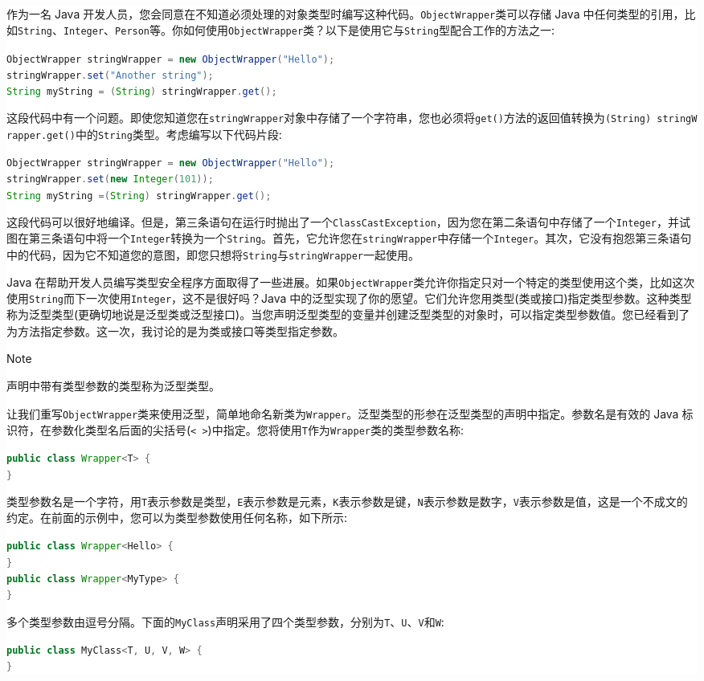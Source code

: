 作为一名 Java 开发人员，您会同意在不知道必须处理的对象类型时编写这种代码。`ObjectWrapper`类可以存储 Java 中任何类型的引用，比如`String`、`Integer`、`Person`等。你如何使用`ObjectWrapper`类？以下是使用它与`String`型配合工作的方法之一:

```java
ObjectWrapper stringWrapper = new ObjectWrapper("Hello");
stringWrapper.set("Another string");
String myString = (String) stringWrapper.get();

```

这段代码中有一个问题。即使您知道您在`stringWrapper`对象中存储了一个字符串，您也必须将`get()`方法的返回值转换为`(String) stringWrapper.get()`中的`String`类型。考虑编写以下代码片段:

```java
ObjectWrapper stringWrapper = new ObjectWrapper("Hello");
stringWrapper.set(new Integer(101));
String myString =(String) stringWrapper.get();

```

这段代码可以很好地编译。但是，第三条语句在运行时抛出了一个`ClassCastException`，因为您在第二条语句中存储了一个`Integer`，并试图在第三条语句中将一个`Integer`转换为一个`String`。首先，它允许您在`stringWrapper`中存储一个`Integer`。其次，它没有抱怨第三条语句中的代码，因为它不知道您的意图，即您只想将`String`与`stringWrapper`一起使用。

Java 在帮助开发人员编写类型安全程序方面取得了一些进展。如果`ObjectWrapper`类允许你指定只对一个特定的类型使用这个类，比如这次使用`String`而下一次使用`Integer`，这不是很好吗？Java 中的泛型实现了你的愿望。它们允许您用类型(类或接口)指定类型参数。这种类型称为泛型类型(更确切地说是泛型类或泛型接口)。当您声明泛型类型的变量并创建泛型类型的对象时，可以指定类型参数值。您已经看到了为方法指定参数。这一次，我讨论的是为类或接口等类型指定参数。

Note

声明中带有类型参数的类型称为泛型类型。

让我们重写`ObjectWrapper`类来使用泛型，简单地命名新类为`Wrapper`。泛型类型的形参在泛型类型的声明中指定。参数名是有效的 Java 标识符，在参数化类型名后面的尖括号(`< >`)中指定。您将使用`T`作为`Wrapper`类的类型参数名称:

```java
public class Wrapper<T> {
}

```

类型参数名是一个字符，用`T`表示参数是类型，`E`表示参数是元素，`K`表示参数是键，`N`表示参数是数字，`V`表示参数是值，这是一个不成文的约定。在前面的示例中，您可以为类型参数使用任何名称，如下所示:

```java
public class Wrapper<Hello> {
}
public class Wrapper<MyType> {
}

```

多个类型参数由逗号分隔。下面的`MyClass`声明采用了四个类型参数，分别为`T`、`U`、`V`和`W`:

```java
public class MyClass<T, U, V, W> {
}

```
